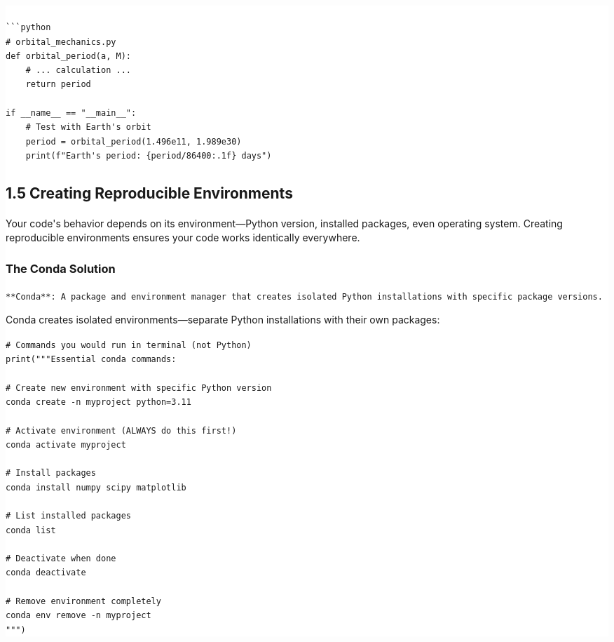 ```{hint} 🤔 Check Your Understanding

```python
# orbital_mechanics.py
def orbital_period(a, M):
    # ... calculation ...
    return period

if __name__ == "__main__":
    # Test with Earth's orbit
    period = orbital_period(1.496e11, 1.989e30)
    print(f"Earth's period: {period/86400:.1f} days")
```
```
```

## 1.5 Creating Reproducible Environments

Your code's behavior depends on its environment—Python version, installed packages, even operating system. Creating reproducible environments ensures your code works identically everywhere.

### The Conda Solution

```{margin}
**Conda**: A package and environment manager that creates isolated Python installations with specific package versions.
```

Conda creates isolated environments—separate Python installations with their own packages:

```{code-cell} ipython3
# Commands you would run in terminal (not Python)
print("""Essential conda commands:

# Create new environment with specific Python version
conda create -n myproject python=3.11

# Activate environment (ALWAYS do this first!)
conda activate myproject

# Install packages
conda install numpy scipy matplotlib

# List installed packages
conda list

# Deactivate when done
conda deactivate

# Remove environment completely
conda env remove -n myproject
""")
```
